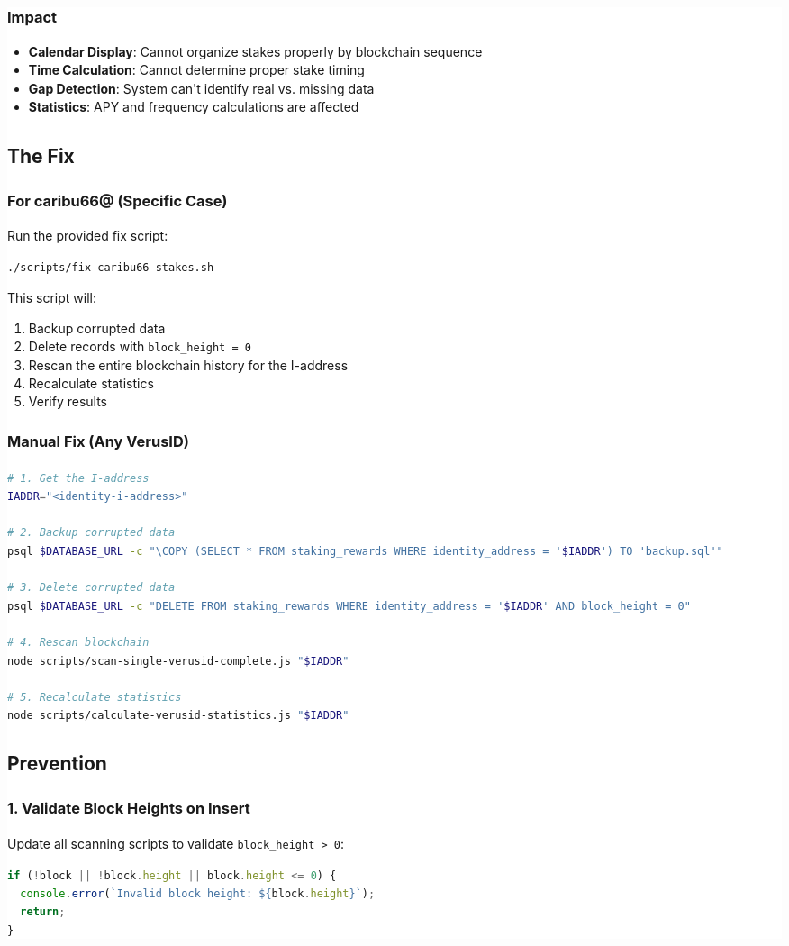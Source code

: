 ### Impact

- **Calendar Display**: Cannot organize stakes properly by blockchain sequence
- **Time Calculation**: Cannot determine proper stake timing
- **Gap Detection**: System can't identify real vs. missing data
- **Statistics**: APY and frequency calculations are affected

## The Fix

### For caribu66@ (Specific Case)

Run the provided fix script:

```bash
./scripts/fix-caribu66-stakes.sh
```

This script will:

1. Backup corrupted data
2. Delete records with `block_height = 0`
3. Rescan the entire blockchain history for the I-address
4. Recalculate statistics
5. Verify results

### Manual Fix (Any VerusID)

```bash
# 1. Get the I-address
IADDR="<identity-i-address>"

# 2. Backup corrupted data
psql $DATABASE_URL -c "\COPY (SELECT * FROM staking_rewards WHERE identity_address = '$IADDR') TO 'backup.sql'"

# 3. Delete corrupted data
psql $DATABASE_URL -c "DELETE FROM staking_rewards WHERE identity_address = '$IADDR' AND block_height = 0"

# 4. Rescan blockchain
node scripts/scan-single-verusid-complete.js "$IADDR"

# 5. Recalculate statistics
node scripts/calculate-verusid-statistics.js "$IADDR"
```

## Prevention

### 1. Validate Block Heights on Insert

Update all scanning scripts to validate `block_height > 0`:

```javascript
if (!block || !block.height || block.height <= 0) {
  console.error(`Invalid block height: ${block.height}`);
  return;
}
```
